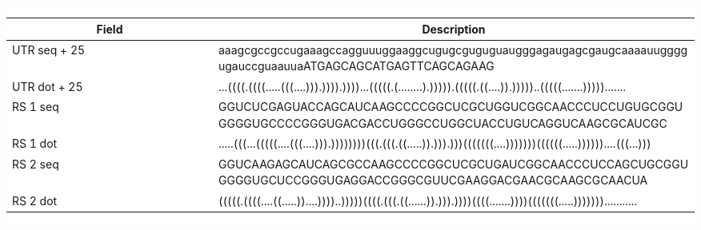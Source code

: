 
<div style="overflow-x:auto;">

<table>
<colgroup>
<col width="30%" />
<col width="70%" />
</colgroup>
<thead>
<tr class="header">
<th>Field</th>
<th>Description</th>
</tr>
</thead>
<tbody>
<tr>
<td markdown="span">UTR seq + 25 </td>
<td markdown="span"> aaagcgccgccugaaagccagguuuggaaggcugugcguguguaugggagaugagcgaugcaaaauuggggugauccguaauuaATGAGCAGCATGAGTTCAGCAGAAG </td>
</tr>
<tr>
<td markdown="span">UTR dot + 25  </td>
<td markdown="span"> ...((((.((((.....(((....))).)))).))))...(((((.(........).))))).(((((.((....)).)))))..(((((.......))))).......
</td>
</tr>


<tr>
<td markdown="span">RS 1 seq </td>
<td markdown="span"> GGUCUCGAGUACCAGCAUCAAGCCCCGGCUCGCUGGUCGGCAACCCUCCUGUGCGGUGGGGUGCCCCGGGUGACGACCUGGGCCUGGCUACCUGUCAGGUCAAGCGCAUCGC
</td>
</tr>


<tr>
<td markdown="span">RS 1 dot </td>
<td markdown="span"> .....(((...(((((....(((....))).))))))))(((.(((.((.....)).))).)))(((((((....)))))))((((((.....))))))....(((...)))
</td>
</tr>


<tr>
<td markdown="span">RS 2 seq </td>
<td markdown="span"> GGUCAAGAGCAUCAGCGCCAAGCCCCGGCUCGCUGAUCGGCAACCCUCCAGCUGCGGUGGGGUGCUCCGGGUGAGGACCGGGCGUUCGAAGGACGAACGCAAGCGCAACUA
</td>
</tr>


<tr>
<td markdown="span">RS 2 dot </td>
<td markdown="span"> (((((.((((....((.....))....))))..)))))((((.(((.((......)).))).))))((((.......))))(((((((.....)))))))...........
</td>
</tr>
